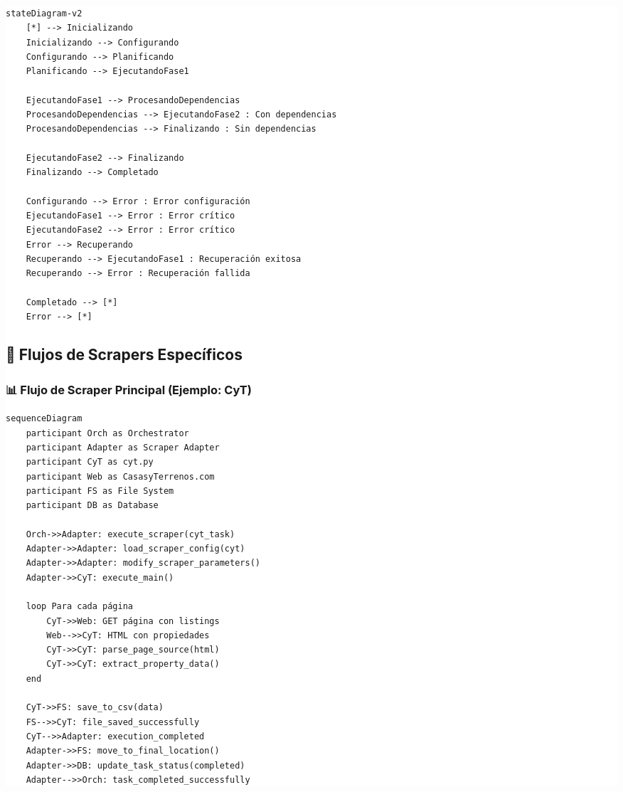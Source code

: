 ```mermaid
stateDiagram-v2
    [*] --> Inicializando
    Inicializando --> Configurando
    Configurando --> Planificando
    Planificando --> EjecutandoFase1
    
    EjecutandoFase1 --> ProcesandoDependencias
    ProcesandoDependencias --> EjecutandoFase2 : Con dependencias
    ProcesandoDependencias --> Finalizando : Sin dependencias
    
    EjecutandoFase2 --> Finalizando
    Finalizando --> Completado
    
    Configurando --> Error : Error configuración
    EjecutandoFase1 --> Error : Error crítico
    EjecutandoFase2 --> Error : Error crítico
    Error --> Recuperando
    Recuperando --> EjecutandoFase1 : Recuperación exitosa
    Recuperando --> Error : Recuperación fallida
    
    Completado --> [*]
    Error --> [*]
```

## 🔧 Flujos de Scrapers Específicos

### 📊 Flujo de Scraper Principal (Ejemplo: CyT)

```mermaid
sequenceDiagram
    participant Orch as Orchestrator
    participant Adapter as Scraper Adapter
    participant CyT as cyt.py
    participant Web as CasasyTerrenos.com
    participant FS as File System
    participant DB as Database
    
    Orch->>Adapter: execute_scraper(cyt_task)
    Adapter->>Adapter: load_scraper_config(cyt)
    Adapter->>Adapter: modify_scraper_parameters()
    Adapter->>CyT: execute_main()
    
    loop Para cada página
        CyT->>Web: GET página con listings
        Web-->>CyT: HTML con propiedades
        CyT->>CyT: parse_page_source(html)
        CyT->>CyT: extract_property_data()
    end
    
    CyT->>FS: save_to_csv(data)
    FS-->>CyT: file_saved_successfully
    CyT-->>Adapter: execution_completed
    Adapter->>FS: move_to_final_location()
    Adapter->>DB: update_task_status(completed)
    Adapter-->>Orch: task_completed_successfully
```
